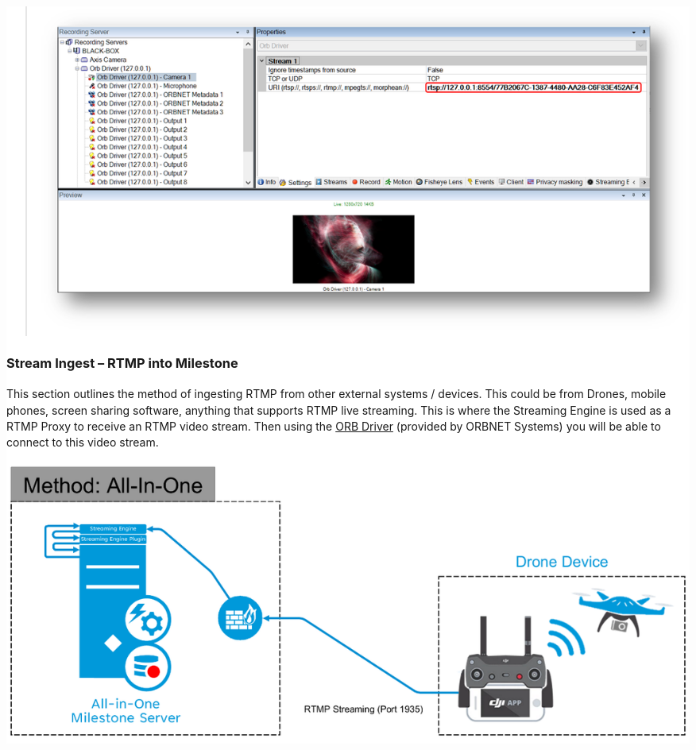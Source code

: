 > <img src="../../.gitbook/assets/image59.png" alt="Graphical user interface Milestone XProtect Video Credit: Epic Cinematic" data-size="original">

### Stream Ingest – RTMP into Milestone

This section outlines the method of ingesting RTMP from other external systems / devices. This could be from Drones, mobile phones, screen sharing software, anything that supports RTMP live streaming. This is where the Streaming Engine is used as a RTMP Proxy to receive an RTMP video stream. Then using the [ORB Driver](https://orbnetsys.com/ORBDriver) (provided by ORBNET Systems) you will be able to connect to this video stream.

![Connection diagram](../../.gitbook/assets/image60.png)
